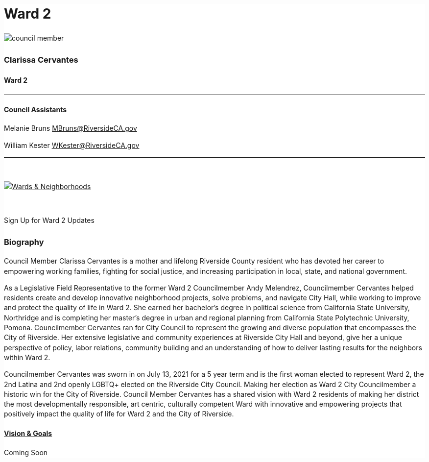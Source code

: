 # Ward 2

![council member ](https://riversideca.gov/sites/default/files/Clarissa%20Council%20Hexagon.jpg)

### Clarissa Cervantes

#### Ward 2

* * *

#### Council Assistants

Melanie Bruns [MBruns@RiversideCA.gov](mailto:mbruns@riversideca.gov)

William Kester [WKester@RiversideCA.gov](mailto:wkester@riversideca.gov)

* * *

 

[![](https://riversideca.gov/sites/default/files/council/assets/City%20Council_Ward%20Map-02.jpg)Wards &amp; Neighborhoods](https://cityofriverside.maps.arcgis.com/apps/webappviewer/index.html?id=11ce33add2f9410d8d79b03bb8656722)

 

Sign Up for Ward 2 Updates

### Biography

Council Member Clarissa Cervantes is a mother and lifelong Riverside County resident who has devoted her career to empowering working families, fighting for social justice, and increasing participation in local, state, and national government.

As a Legislative Field Representative to the former Ward 2 Councilmember Andy Melendrez, Councilmember Cervantes helped residents create and develop innovative neighborhood projects, solve problems, and navigate City Hall, while working to improve and protect the quality of life in Ward 2. She earned her bachelor’s degree in political science from California State University, Northridge and is completing her master’s degree in urban and regional planning from California State Polytechnic University, Pomona. Councilmember Cervantes ran for City Council to represent the growing and diverse population that encompasses the City of Riverside. Her extensive legislative and community experiences at Riverside City Hall and beyond, give her a unique perspective of policy, labor relations, community building and an understanding of how to deliver lasting results for the neighbors within Ward 2.

Councilmember Cervantes was sworn in on July 13, 2021 for a 5 year term and is the first woman elected to represent Ward 2, the 2nd Latina and 2nd openly LGBTQ+ elected on the Riverside City Council. Making her election as Ward 2 City Councilmember a historic win for the City of Riverside. Council Member Cervantes has a shared vision with Ward 2 residents of making her district the most developmentally responsible, art centric, culturally competent Ward with innovative and empowering projects that positively impact the quality of life for Ward 2 and the City of Riverside.

#### [Vision &amp; Goals](https://www.riversideca.gov/council/wards/ward-2/)

Coming Soon
